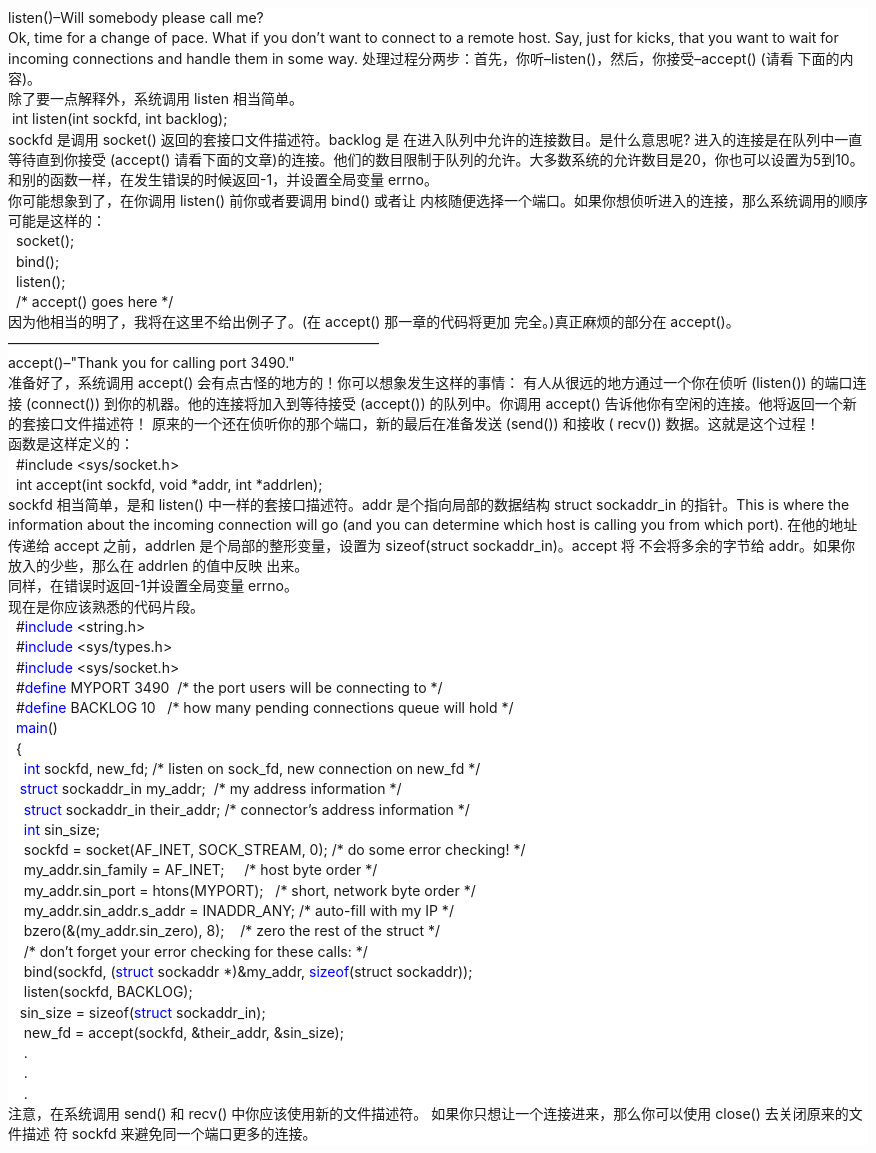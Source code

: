 <a name="listen">listen</a>()&#8211;Will somebody please call me?   
Ok, time for a change of pace. What if you don&#8217;t want to connect to a remote host. Say, just for kicks, that you want to wait for incoming connections and handle them in some way. 处理过程分两步：首先，你听&#8211;listen()，然后，你接受&#8211;accept() (请看 下面的内容)。   
除了要一点解释外，系统调用 listen 相当简单。   
&nbsp;int listen(int sockfd, int backlog);   
sockfd 是调用 socket() 返回的套接口文件描述符。backlog 是 在进入队列中允许的连接数目。是什么意思呢? 进入的连接是在队列中一直等待直到你接受 (accept() 请看下面的文章)的连接。他们的数目限制于队列的允许。大多数系统的允许数目是20，你也可以设置为5到10。   
和别的函数一样，在发生错误的时候返回-1，并设置全局变量 errno。   
你可能想象到了，在你调用 listen() 前你或者要调用 bind() 或者让 内核随便选择一个端口。如果你想侦听进入的连接，那么系统调用的顺序可能是这样的：   
&nbsp; socket();   
&nbsp; bind();   
&nbsp; listen();   
&nbsp; /\* accept() goes here \*/   
因为他相当的明了，我将在这里不给出例子了。(在 accept() 那一章的代码将更加 完全。)真正麻烦的部分在 accept()。   
&#8212;&#8212;&#8212;&#8212;&#8212;&#8212;&#8212;&#8212;&#8212;&#8212;&#8212;&#8212;&#8212;&#8212;&#8212;&#8212;&#8212;&#8212;&#8212;&#8212;&#8212;&#8212;&#8212;&#8212;&#8212;&#8212;&#8211;   
<a name="accept">accept</a>()&#8211;"Thank you for calling port 3490."   
准备好了，系统调用 accept() 会有点古怪的地方的！你可以想象发生这样的事情： 有人从很远的地方通过一个你在侦听 (listen()) 的端口连接 (connect()) 到你的机器。他的连接将加入到等待接受 (accept()) 的队列中。你调用 accept() 告诉他你有空闲的连接。他将返回一个新的套接口文件描述符！ 原来的一个还在侦听你的那个端口，新的最后在准备发送 (send()) 和接收 ( recv()) 数据。这就是这个过程！   
函数是这样定义的：   
&nbsp;&nbsp;#include <sys/socket.h>   
&nbsp;&nbsp;int accept(int sockfd, void \*addr, int \*addrlen);   
sockfd 相当简单，是和 listen() 中一样的套接口描述符。addr 是个指向局部的数据结构 struct sockaddr\_in 的指针。This is where the information about the incoming connection will go (and you can determine which host is calling you from which port). 在他的地址传递给 accept 之前，addrlen 是个局部的整形变量，设置为 sizeof(struct sockaddr\_in)。accept 将 不会将多余的字节给 addr。如果你放入的少些，那么在 addrlen 的值中反映 出来。   
同样，在错误时返回-1并设置全局变量 errno。   
现在是你应该熟悉的代码片段。   
&nbsp; #<font color="#0000ff">include</font> <string.h>   
&nbsp; #<font color="#0000ff">include</font> <sys/types.h>   
&nbsp; #<font color="#0000ff">include</font> <sys/socket.h>   
&nbsp; #<font color="#0000ff">define</font> MYPORT 3490&nbsp;&nbsp;/\* the port users will be connecting to \*/   
&nbsp; #<font color="#0000ff">define</font> BACKLOG 10&nbsp;&nbsp; /\* how many pending connections queue will hold \*/   
&nbsp; <font color="#0000ff">main</font>()   
&nbsp; {   
&nbsp;&nbsp;&nbsp; <font color="#0000ff">int</font> sockfd, new\_fd;&nbsp;/\* listen on sock\_fd, new connection on new_fd \*/   
&nbsp;&nbsp;&nbsp;<font color="#0000ff">struct</font> sockaddr\_in my\_addr;&nbsp;&nbsp;/\* my address information \*/   
&nbsp;&nbsp;&nbsp; <font color="#0000ff">struct</font> sockaddr\_in their\_addr; /\* connector&#8217;s address information \*/   
&nbsp;&nbsp;&nbsp; <font color="#0000ff">int </font>sin_size;   
&nbsp;&nbsp;&nbsp; sockfd = socket(AF\_INET, SOCK\_STREAM, 0); /\* do some error checking! \*/   
&nbsp;&nbsp;&nbsp; my\_addr.sin\_family = AF_INET;&nbsp;&nbsp;&nbsp;&nbsp; /\* host byte order \*/   
&nbsp;&nbsp;&nbsp; my\_addr.sin\_port = htons(MYPORT);&nbsp;&nbsp; /\* short, network byte order \*/   
&nbsp;&nbsp;&nbsp; my\_addr.sin\_addr.s\_addr = INADDR\_ANY; /\* auto-fill with my IP \*/   
&nbsp;&nbsp;&nbsp; bzero(&(my\_addr.sin\_zero), 8);&nbsp;&nbsp;&nbsp;&nbsp;/\* zero the rest of the struct \*/   
&nbsp;&nbsp;&nbsp; /\* don&#8217;t forget your error checking for these calls: \*/   
&nbsp;&nbsp;&nbsp; bind(sockfd, (<font color="#0000ff">struct</font> sockaddr *)&my_addr, <font color="#0000ff">sizeof</font>(struct sockaddr));   
&nbsp;&nbsp;&nbsp; listen(sockfd, BACKLOG);   
&nbsp;&nbsp;&nbsp;sin_size = sizeof(<font color="#0000ff">struct</font> sockaddr_in);   
&nbsp;&nbsp;&nbsp; new\_fd = accept(sockfd, &their\_addr, &sin_size);   
&nbsp;&nbsp;&nbsp; .   
&nbsp;&nbsp;&nbsp; .   
&nbsp;&nbsp;&nbsp; .   
注意，在系统调用 send() 和 recv() 中你应该使用新的文件描述符。 如果你只想让一个连接进来，那么你可以使用 close() 去关闭原来的文件描述 符 sockfd 来避免同一个端口更多的连接。   